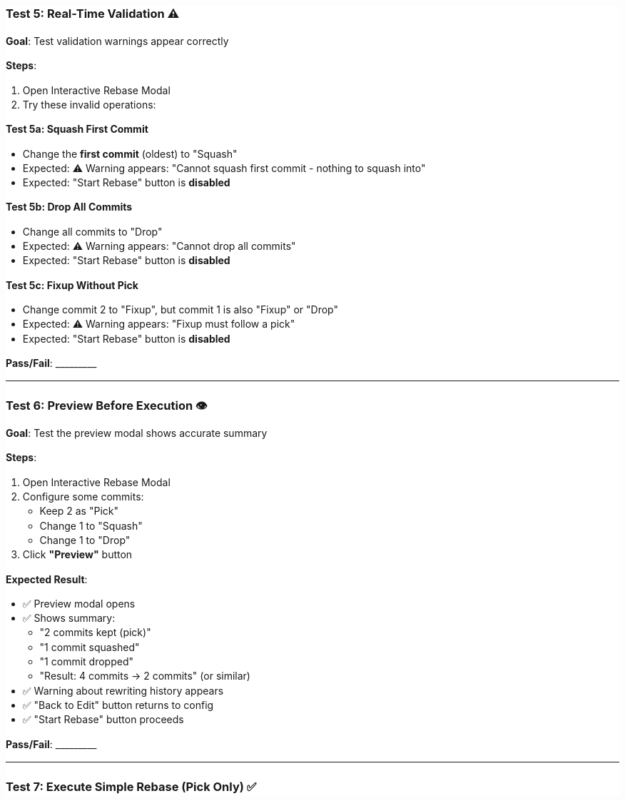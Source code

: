 
### Test 5: Real-Time Validation ⚠️

**Goal**: Test validation warnings appear correctly

**Steps**:
1. Open Interactive Rebase Modal
2. Try these invalid operations:

**Test 5a: Squash First Commit**
- Change the **first commit** (oldest) to "Squash"
- Expected: ⚠️ Warning appears: "Cannot squash first commit - nothing to squash into"
- Expected: "Start Rebase" button is **disabled**

**Test 5b: Drop All Commits**
- Change all commits to "Drop"
- Expected: ⚠️ Warning appears: "Cannot drop all commits"
- Expected: "Start Rebase" button is **disabled**

**Test 5c: Fixup Without Pick**
- Change commit 2 to "Fixup", but commit 1 is also "Fixup" or "Drop"
- Expected: ⚠️ Warning appears: "Fixup must follow a pick"
- Expected: "Start Rebase" button is **disabled**

**Pass/Fail**: _________

---

### Test 6: Preview Before Execution 👁️

**Goal**: Test the preview modal shows accurate summary

**Steps**:
1. Open Interactive Rebase Modal
2. Configure some commits:
   - Keep 2 as "Pick"
   - Change 1 to "Squash"
   - Change 1 to "Drop"
3. Click **"Preview"** button

**Expected Result**:
- ✅ Preview modal opens
- ✅ Shows summary:
  - "2 commits kept (pick)"
  - "1 commit squashed"
  - "1 commit dropped"
  - "Result: 4 commits → 2 commits" (or similar)
- ✅ Warning about rewriting history appears
- ✅ "Back to Edit" button returns to config
- ✅ "Start Rebase" button proceeds

**Pass/Fail**: _________

---

### Test 7: Execute Simple Rebase (Pick Only) ✅
